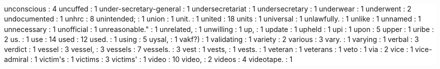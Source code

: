 unconscious : 4
uncuffed : 1
under-secretary-general : 1
undersecretariat : 1
undersecretary : 1
underwear : 1
underwent : 2
undocumented : 1
unhrc : 8
unintended; : 1
union : 1
unit. : 1
united : 18
units : 1
universal : 1
unlawfully. : 1
unlike : 1
unnamed : 1
unnecessary : 1
unofficial : 1
unreasonable." : 1
unrelated, : 1
unwilling : 1
up, : 1
update : 1
upheld : 1
upi : 1
upon : 5
upper : 1
uribe : 2
us. : 1
use : 14
used : 12
used. : 1
using : 5
uysal, : 1
vakf?) : 1
validating : 1
variety : 2
various : 3
vary. : 1
varying : 1
verbal : 3
verdict : 1
vessel : 3
vessel, : 3
vessels : 7
vessels. : 3
vest : 1
vests, : 1
vests. : 1
veteran : 1
veterans : 1
veto : 1
via : 2
vice : 1
vice-admiral : 1
victim's : 1
victims : 3
victims' : 1
video : 10
video, : 2
videos : 4
videotape. : 1